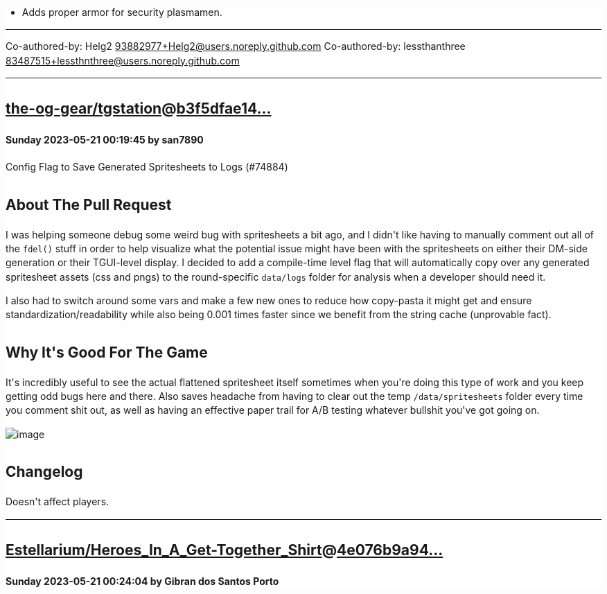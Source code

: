 * Adds proper armor for security plasmamen.

---------

Co-authored-by: Helg2 <93882977+Helg2@users.noreply.github.com>
Co-authored-by: lessthanthree <83487515+lessthnthree@users.noreply.github.com>

---
## [the-og-gear/tgstation](https://github.com/the-og-gear/tgstation)@[b3f5dfae14...](https://github.com/the-og-gear/tgstation/commit/b3f5dfae1418d4ac24df666e00ca47aef08c9dad)
#### Sunday 2023-05-21 00:19:45 by san7890

Config Flag to Save Generated Spritesheets to Logs (#74884)

## About The Pull Request

I was helping someone debug some weird bug with spritesheets a bit ago,
and I didn't like having to manually comment out all of the `fdel()`
stuff in order to help visualize what the potential issue might have
been with the spritesheets on either their DM-side generation or their
TGUI-level display. I decided to add a compile-time level flag that will
automatically copy over any generated spritesheet assets (css and pngs)
to the round-specific `data/logs` folder for analysis when a developer
should need it.

I also had to switch around some vars and make a few new ones to reduce
how copy-pasta it might get and ensure standardization/readability while
also being 0.001 times faster since we benefit from the string cache
(unprovable fact).
## Why It's Good For The Game

It's incredibly useful to see the actual flattened spritesheet itself
sometimes when you're doing this type of work and you keep getting odd
bugs here and there. Also saves headache from having to clear out the
temp `/data/spritesheets` folder every time you comment shit out, as
well as having an effective paper trail for A/B testing whatever
bullshit you've got going on.


![image](https://user-images.githubusercontent.com/34697715/233516033-1f5dde1a-e549-4e5a-aa99-0d531b34fbb5.png)
## Changelog
Doesn't affect players.

---
## [Estellarium/Heroes_In_A_Get-Together_Shirt](https://github.com/Estellarium/Heroes_In_A_Get-Together_Shirt)@[4e076b9a94...](https://github.com/Estellarium/Heroes_In_A_Get-Together_Shirt/commit/4e076b9a94dde9850f7bb1ee23a3592fa41c3a38)
#### Sunday 2023-05-21 00:24:04 by Gibran dos Santos Porto
